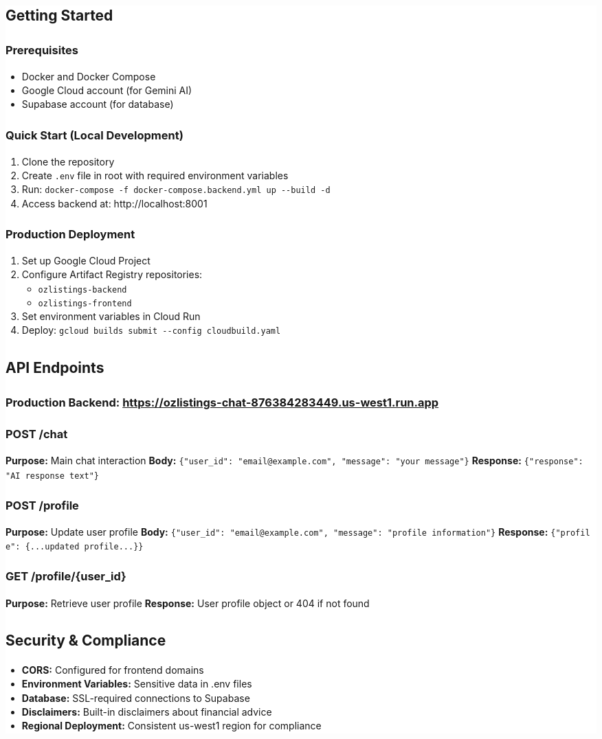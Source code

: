 ## Getting Started

### Prerequisites
- Docker and Docker Compose
- Google Cloud account (for Gemini AI)
- Supabase account (for database)

### Quick Start (Local Development)
1. Clone the repository
2. Create `.env` file in root with required environment variables
3. Run: `docker-compose -f docker-compose.backend.yml up --build -d`
4. Access backend at: http://localhost:8001

### Production Deployment
1. Set up Google Cloud Project
2. Configure Artifact Registry repositories:
   - `ozlistings-backend` 
   - `ozlistings-frontend`
3. Set environment variables in Cloud Run
4. Deploy: `gcloud builds submit --config cloudbuild.yaml`

## API Endpoints

### Production Backend: https://ozlistings-chat-876384283449.us-west1.run.app

### POST /chat
**Purpose:** Main chat interaction
**Body:** `{"user_id": "email@example.com", "message": "your message"}`
**Response:** `{"response": "AI response text"}`

### POST /profile  
**Purpose:** Update user profile
**Body:** `{"user_id": "email@example.com", "message": "profile information"}`
**Response:** `{"profile": {...updated profile...}}`

### GET /profile/{user_id}
**Purpose:** Retrieve user profile
**Response:** User profile object or 404 if not found

## Security & Compliance
- **CORS:** Configured for frontend domains
- **Environment Variables:** Sensitive data in .env files
- **Database:** SSL-required connections to Supabase
- **Disclaimers:** Built-in disclaimers about financial advice
- **Regional Deployment:** Consistent us-west1 region for compliance
